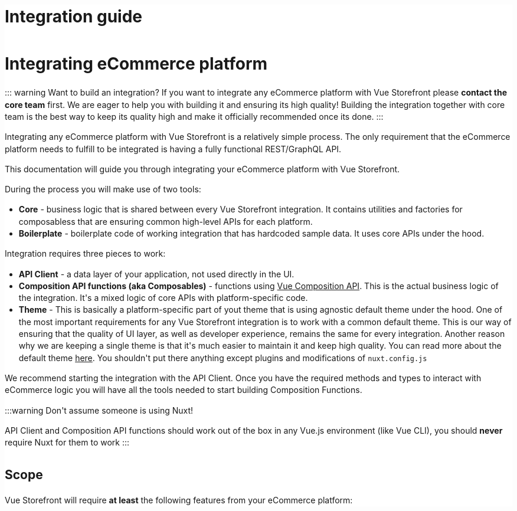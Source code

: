# Integration guide

# Integrating eCommerce platform

::: warning Want to build an integration?
If you want to integrate any eCommerce platform with Vue Storefront please **contact the core team** first. We are eager to help you with building it and ensuring its high quality! Building the integration together with core team is the best way to keep its quality high and make it officially recommended once its done.
:::

Integrating any eCommerce platform with Vue Storefront is a relatively simple process. The only requirement that the eCommerce platform needs to fulfill to be integrated is having a fully functional REST/GraphQL API.

This documentation will guide you through integrating your eCommerce platform with Vue Storefront.

During the process you will make use of two tools:

- **Core** - business logic that is shared between every Vue Storefront integration. It contains utilities and factories for composabless that are ensuring common high-level APIs for each platform.
- **Boilerplate** - boilerplate code of working integration that has hardcoded sample data. It uses core APIs under the hood.

Integration requires three pieces to work:

- **API Client** - a data layer of your application, not used directly in the UI.
- **Composition API functions (aka Composables)** - functions using [Vue Composition API](https://vue-composition-api-rfc.netlify.com/). This is the actual business logic of the integration. It's a mixed logic of core APIs with platform-specific code.
- **Theme** - This is basically a platform-specific part of yout theme that is using agnostic default theme under the hood.
One of the most important requirements for any Vue Storefront integration is to work with a common default theme. This is our way of ensuring that the quality of UI layer, as well as developer experience, remains the same for every integration. Another reason why we are keeping a single theme is that it's much easier to maintain it and keep high quality. You can read more about the default theme [here](/contributing/themes.html). You shouldn't put there anything except plugins and modifications of `nuxt.config.js`

We recommend starting the integration with the API Client. Once you have the required methods and types to interact with eCommerce logic you will have all the tools needed to start building Composition Functions.

:::warning Don't assume someone is using Nuxt!

API Client and Composition API functions should work out of the box in any Vue.js environment (like Vue CLI), you should **never** require Nuxt for them to work
:::

## Scope

Vue Storefront will require **at least** the following features from your eCommerce platform:
